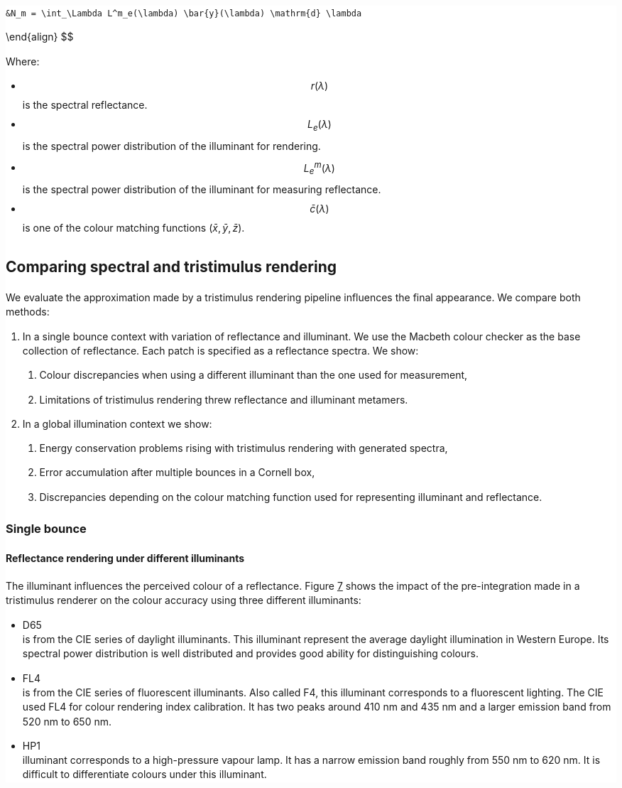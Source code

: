     &N_m = \int_\Lambda L^m_e(\lambda) \bar{y}(\lambda) \mathrm{d} \lambda
\end{align}
$$

Where:
- $$r(\lambda)$$ is the spectral reflectance.
- $$L_e(\lambda)$$ is the spectral power distribution of the illuminant for rendering.
- $$L^m_e(\lambda)$$ is the spectral power distribution of the illuminant for measuring reflectance.
- $$\bar{c}(\lambda)$$ is one of the colour matching functions $(\bar{x}, \bar{y}, \bar{z})$.



Comparing spectral and tristimulus rendering
--------------------------------------------

We evaluate the approximation made by a tristimulus rendering pipeline influences the final appearance. We compare both methods:

1.  In a single bounce context with variation of reflectance and illuminant. We use the Macbeth colour checker as the base collection of reflectance. Each patch is specified as a reflectance spectra. We show:
    
    1.  Colour discrepancies when using a different illuminant than the one used for measurement,
    
    2.  Limitations of tristimulus rendering threw reflectance and illuminant metamers.

2.  In a global illumination context we show:
    
    1.  Energy conservation problems rising with tristimulus rendering with generated spectra,
    
    2.  Error accumulation after multiple bounces in a Cornell box,
    
    3.  Discrepancies depending on the colour matching function used for representing illuminant and reflectance.

### Single bounce

#### Reflectance rendering under different illuminants

The illuminant influences the perceived colour of a reflectance. Figure [7](#fig:rendering_spectral_tristimulus) shows the impact of the pre-integration made in a tristimulus renderer on the colour accuracy using three different illuminants:

  - D65  
    is from the CIE series of daylight illuminants. This illuminant represent the average daylight illumination in Western Europe. Its spectral power distribution is well distributed and provides good ability for distinguishing colours.

  - FL4  
    is from the CIE series of fluorescent illuminants. Also called F4, this illuminant corresponds to a fluorescent lighting. The CIE used FL4 for colour rendering index calibration. It has two peaks around 410 nm and 435 nm and a larger emission band from 520 nm to 650 nm.

  - HP1  
    illuminant corresponds to a high-pressure vapour lamp. It has a narrow emission band roughly from 550 nm to 620 nm. It is difficult to differentiate colours under this illuminant.
